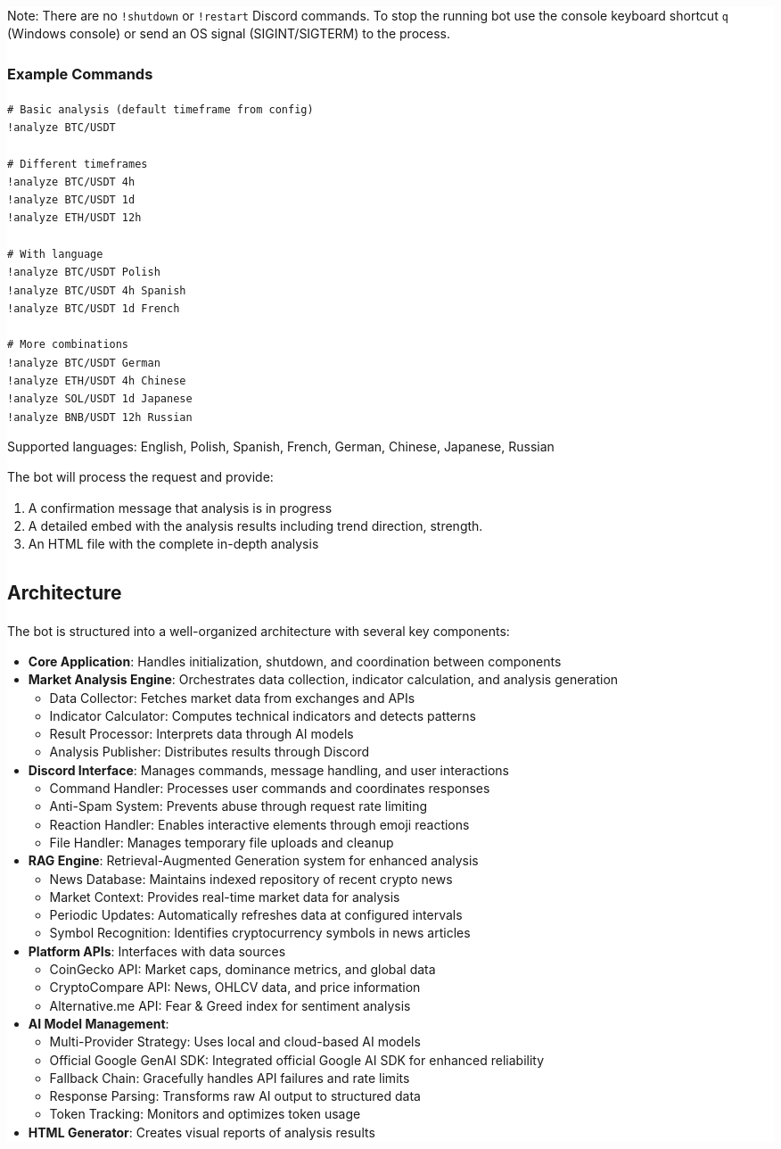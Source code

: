 Note: There are no `!shutdown` or `!restart` Discord commands. To stop the running bot use the console keyboard shortcut `q` (Windows console) or send an OS signal (SIGINT/SIGTERM) to the process.

### Example Commands

```
# Basic analysis (default timeframe from config)
!analyze BTC/USDT

# Different timeframes
!analyze BTC/USDT 4h
!analyze BTC/USDT 1d  
!analyze ETH/USDT 12h

# With language
!analyze BTC/USDT Polish
!analyze BTC/USDT 4h Spanish
!analyze BTC/USDT 1d French

# More combinations
!analyze BTC/USDT German
!analyze ETH/USDT 4h Chinese
!analyze SOL/USDT 1d Japanese
!analyze BNB/USDT 12h Russian
```

Supported languages: English, Polish, Spanish, French, German, Chinese, Japanese, Russian

The bot will process the request and provide:
1. A confirmation message that analysis is in progress
2. A detailed embed with the analysis results including trend direction, strength.
3. An HTML file with the complete in-depth analysis

## Architecture

The bot is structured into a well-organized architecture with several key components:

- **Core Application**: Handles initialization, shutdown, and coordination between components
- **Market Analysis Engine**: Orchestrates data collection, indicator calculation, and analysis generation
  - Data Collector: Fetches market data from exchanges and APIs
  - Indicator Calculator: Computes technical indicators and detects patterns
  - Result Processor: Interprets data through AI models
  - Analysis Publisher: Distributes results through Discord
- **Discord Interface**: Manages commands, message handling, and user interactions
  - Command Handler: Processes user commands and coordinates responses
  - Anti-Spam System: Prevents abuse through request rate limiting
  - Reaction Handler: Enables interactive elements through emoji reactions
  - File Handler: Manages temporary file uploads and cleanup
- **RAG Engine**: Retrieval-Augmented Generation system for enhanced analysis
  - News Database: Maintains indexed repository of recent crypto news
  - Market Context: Provides real-time market data for analysis
  - Periodic Updates: Automatically refreshes data at configured intervals
  - Symbol Recognition: Identifies cryptocurrency symbols in news articles
- **Platform APIs**: Interfaces with data sources
  - CoinGecko API: Market caps, dominance metrics, and global data
  - CryptoCompare API: News, OHLCV data, and price information
  - Alternative.me API: Fear & Greed index for sentiment analysis
- **AI Model Management**: 
  - Multi-Provider Strategy: Uses local and cloud-based AI models
  - Official Google GenAI SDK: Integrated official Google AI SDK for enhanced reliability
  - Fallback Chain: Gracefully handles API failures and rate limits
  - Response Parsing: Transforms raw AI output to structured data
  - Token Tracking: Monitors and optimizes token usage
- **HTML Generator**: Creates visual reports of analysis results